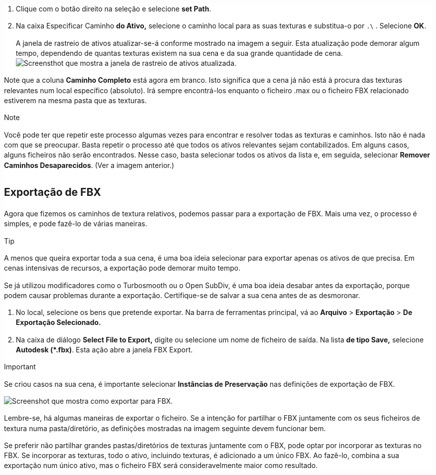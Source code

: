 1. Clique com o botão direito na seleção e selecione **set Path**.

1. Na caixa Especificar Caminho **do Ativo,** selecione o caminho local para as suas texturas e substitua-o por `.\` .  Selecione **OK**. 

    A janela de rastreio de ativos atualizar-se-á conforme mostrado na imagem a seguir. Esta atualização pode demorar algum tempo, dependendo de quantas texturas existem na sua cena e da sua grande quantidade de cena.
![Screensthot que mostra a janela de rastreio de ativos atualizada.](media/3dsmax/resolve-textures.jpg)

Note que a coluna **Caminho Completo** está agora em branco. Isto significa que a cena já não está à procura das texturas relevantes num local específico (absoluto). Irá sempre encontrá-los enquanto o ficheiro .max ou o ficheiro FBX relacionado estiverem na mesma pasta que as texturas. 

>[!NOTE]
>Você pode ter que repetir este processo algumas vezes para encontrar e resolver todas as texturas e caminhos. Isto não é nada com que se preocupar. Basta repetir o processo até que todos os ativos relevantes sejam contabilizados. Em alguns casos, alguns ficheiros não serão encontrados. Nesse caso, basta selecionar todos os ativos da lista e, em seguida, selecionar **Remover Caminhos Desaparecidos**. (Ver a imagem anterior.)

## <a name="fbx-export"></a>Exportação de FBX

Agora que fizemos os caminhos de textura relativos, podemos passar para a exportação de FBX. Mais uma vez, o processo é simples, e pode fazê-lo de várias maneiras. 

>[!TIP]
>A menos que queira exportar toda a sua cena, é uma boa ideia selecionar para exportar apenas os ativos de que precisa. Em cenas intensivas de recursos, a exportação pode demorar muito tempo.
>
>Se já utilizou modificadores como o Turbosmooth ou o Open SubDiv, é uma boa ideia desabar antes da exportação, porque podem causar problemas durante a exportação. Certifique-se de salvar a sua cena antes de as desmoronar. 

1. No local, selecione os bens que pretende exportar. Na barra de ferramentas principal, vá ao **Arquivo**  >  **Exportação**  >  **De Exportação Selecionado.**

1. Na caixa de diálogo **Select File to Export,** digite ou selecione um nome de ficheiro de saída. Na lista **de tipo Save,** selecione **Autodesk (*.fbx)**. Esta ação abre a janela FBX Export.

  >[!IMPORTANT] 
  >Se criou casos na sua cena, é importante selecionar **Instâncias de Preservação** nas definições de exportação de FBX. 

  ![Screenshot que mostra como exportar para FBX.](media/3dsmax/fbx-export.jpg)

  Lembre-se, há algumas maneiras de exportar o ficheiro. Se a intenção for partilhar o FBX juntamente com os seus ficheiros de textura numa pasta/diretório, as definições mostradas na imagem seguinte devem funcionar bem. 

   Se preferir não partilhar grandes pastas/diretórios de texturas juntamente com o FBX, pode optar por incorporar as texturas no FBX. Se incorporar as texturas, todo o ativo, incluindo texturas, é adicionado a um único FBX. Ao fazê-lo, combina a sua exportação num único ativo, mas o ficheiro FBX será consideravelmente maior como resultado.

